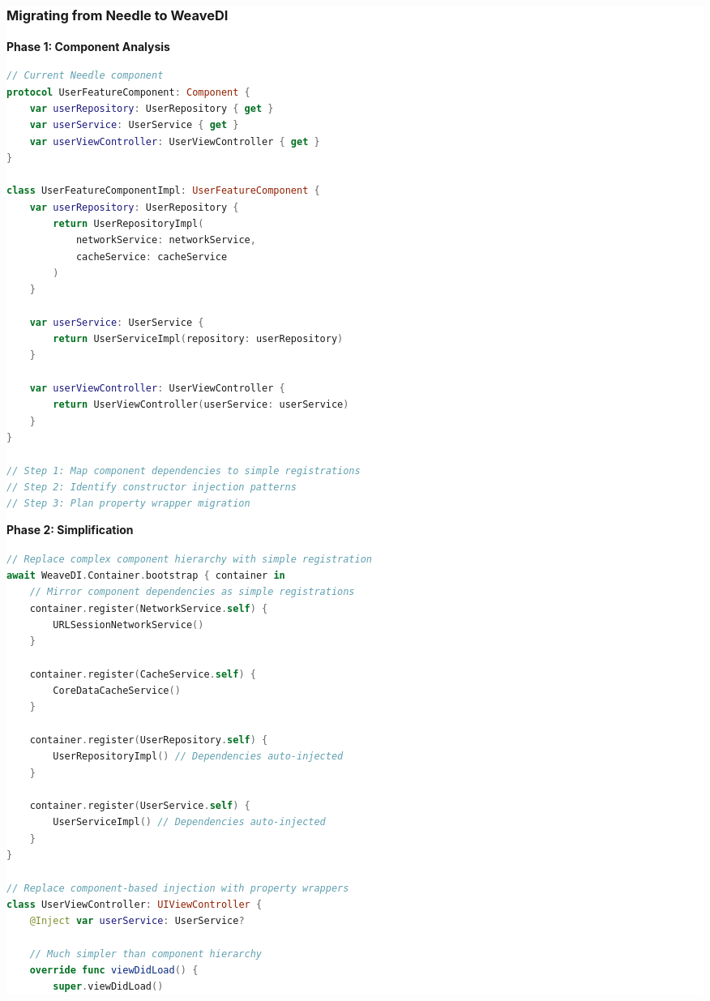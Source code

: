 ### Migrating from Needle to WeaveDI

**Phase 1: Component Analysis**

```swift
// Current Needle component
protocol UserFeatureComponent: Component {
    var userRepository: UserRepository { get }
    var userService: UserService { get }
    var userViewController: UserViewController { get }
}

class UserFeatureComponentImpl: UserFeatureComponent {
    var userRepository: UserRepository {
        return UserRepositoryImpl(
            networkService: networkService,
            cacheService: cacheService
        )
    }

    var userService: UserService {
        return UserServiceImpl(repository: userRepository)
    }

    var userViewController: UserViewController {
        return UserViewController(userService: userService)
    }
}

// Step 1: Map component dependencies to simple registrations
// Step 2: Identify constructor injection patterns
// Step 3: Plan property wrapper migration
```

**Phase 2: Simplification**

```swift
// Replace complex component hierarchy with simple registration
await WeaveDI.Container.bootstrap { container in
    // Mirror component dependencies as simple registrations
    container.register(NetworkService.self) {
        URLSessionNetworkService()
    }

    container.register(CacheService.self) {
        CoreDataCacheService()
    }

    container.register(UserRepository.self) {
        UserRepositoryImpl() // Dependencies auto-injected
    }

    container.register(UserService.self) {
        UserServiceImpl() // Dependencies auto-injected
    }
}

// Replace component-based injection with property wrappers
class UserViewController: UIViewController {
    @Inject var userService: UserService?

    // Much simpler than component hierarchy
    override func viewDidLoad() {
        super.viewDidLoad()

```